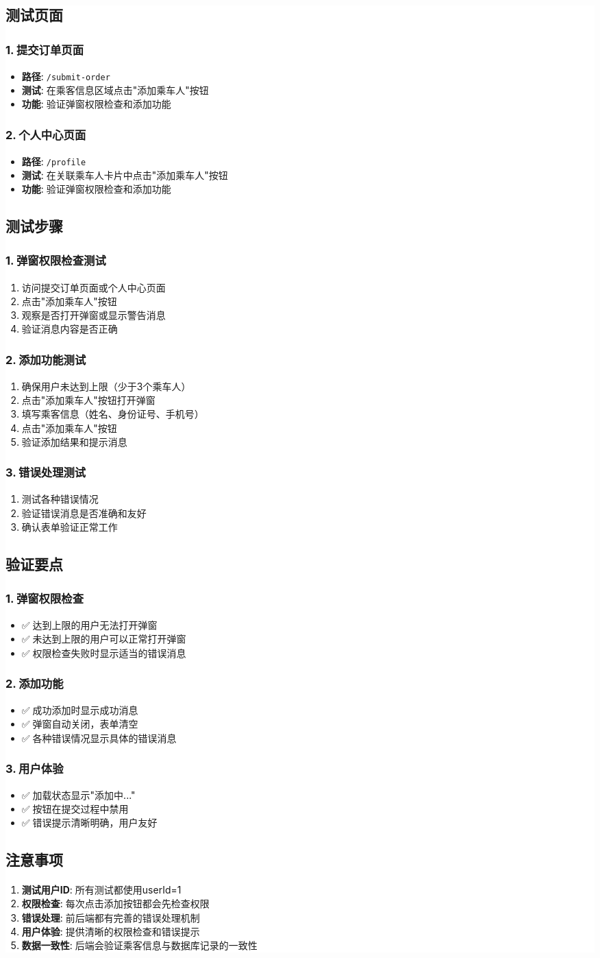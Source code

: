 ## 测试页面

### 1. 提交订单页面
- **路径**: `/submit-order`
- **测试**: 在乘客信息区域点击"添加乘车人"按钮
- **功能**: 验证弹窗权限检查和添加功能

### 2. 个人中心页面
- **路径**: `/profile`
- **测试**: 在关联乘车人卡片中点击"添加乘车人"按钮
- **功能**: 验证弹窗权限检查和添加功能

## 测试步骤

### 1. 弹窗权限检查测试
1. 访问提交订单页面或个人中心页面
2. 点击"添加乘车人"按钮
3. 观察是否打开弹窗或显示警告消息
4. 验证消息内容是否正确

### 2. 添加功能测试
1. 确保用户未达到上限（少于3个乘车人）
2. 点击"添加乘车人"按钮打开弹窗
3. 填写乘客信息（姓名、身份证号、手机号）
4. 点击"添加乘车人"按钮
5. 验证添加结果和提示消息

### 3. 错误处理测试
1. 测试各种错误情况
2. 验证错误消息是否准确和友好
3. 确认表单验证正常工作

## 验证要点

### 1. 弹窗权限检查
- ✅ 达到上限的用户无法打开弹窗
- ✅ 未达到上限的用户可以正常打开弹窗
- ✅ 权限检查失败时显示适当的错误消息

### 2. 添加功能
- ✅ 成功添加时显示成功消息
- ✅ 弹窗自动关闭，表单清空
- ✅ 各种错误情况显示具体的错误消息

### 3. 用户体验
- ✅ 加载状态显示"添加中..."
- ✅ 按钮在提交过程中禁用
- ✅ 错误提示清晰明确，用户友好

## 注意事项

1. **测试用户ID**: 所有测试都使用userId=1
2. **权限检查**: 每次点击添加按钮都会先检查权限
3. **错误处理**: 前后端都有完善的错误处理机制
4. **用户体验**: 提供清晰的权限检查和错误提示
5. **数据一致性**: 后端会验证乘客信息与数据库记录的一致性 